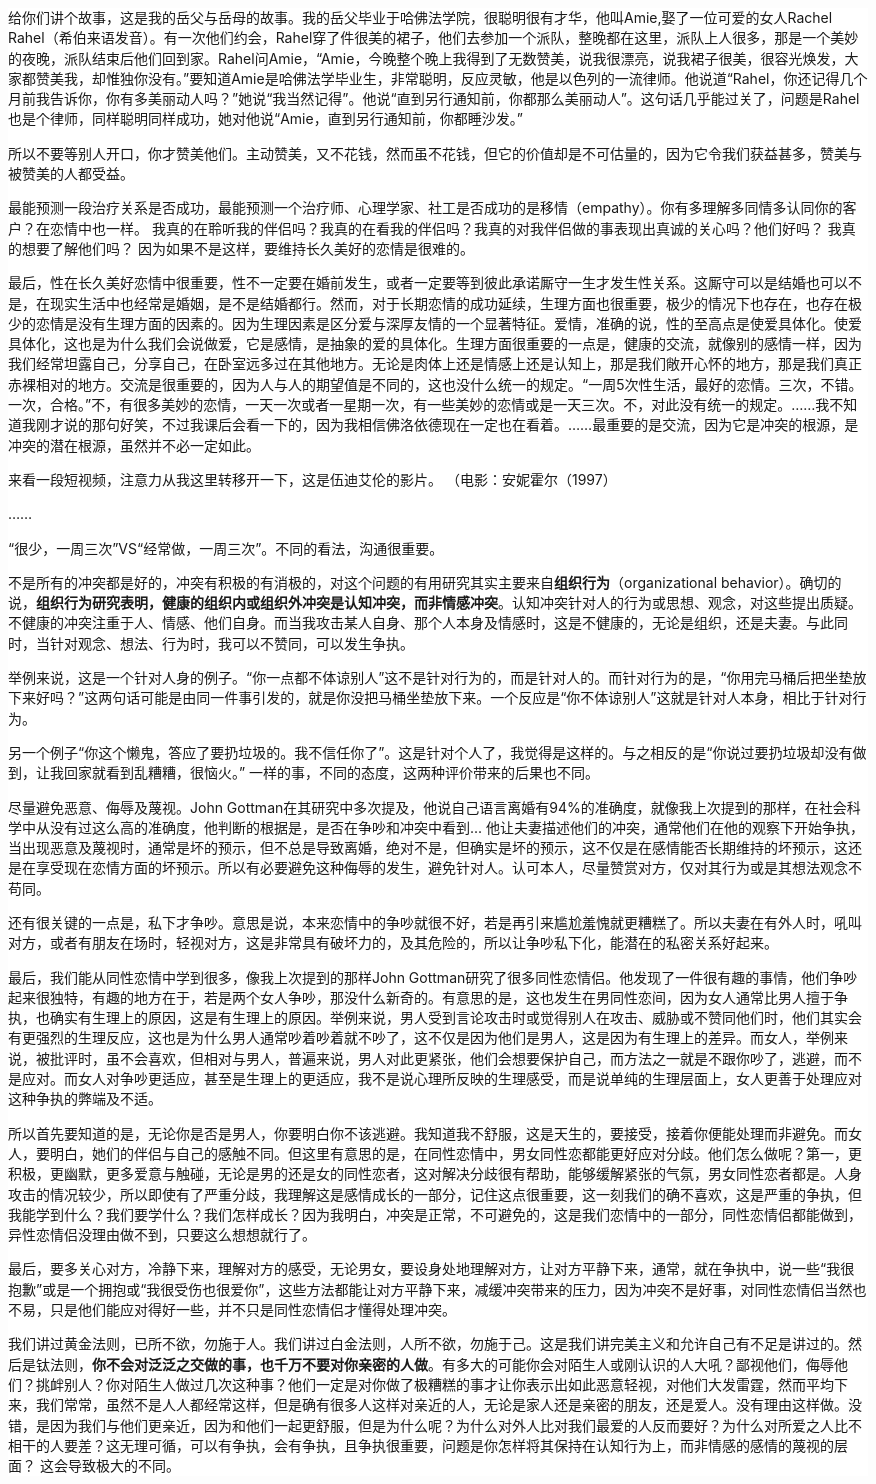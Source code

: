 给你们讲个故事，这是我的岳父与岳母的故事。我的岳父毕业于哈佛法学院，很聪明很有才华，他叫Amie,娶了一位可爱的女人Rachel Rahel（希伯来语发音）。有一次他们约会，Rahel穿了件很美的裙子，他们去参加一个派队，整晚都在这里，派队上人很多，那是一个美妙的夜晚，派队结束后他们回到家。Rahel问Amie，“Amie，今晚整个晚上我得到了无数赞美，说我很漂亮，说我裙子很美，很容光焕发，大家都赞美我，却惟独你没有。”要知道Amie是哈佛法学毕业生，非常聪明，反应灵敏，他是以色列的一流律师。他说道“Rahel，你还记得几个月前我告诉你，你有多美丽动人吗？”她说“我当然记得”。他说“直到另行通知前，你都那么美丽动人”。这句话几乎能过关了，问题是Rahel也是个律师，同样聪明同样成功，她对他说“Amie，直到另行通知前，你都睡沙发。”

所以不要等别人开口，你才赞美他们。主动赞美，又不花钱，然而虽不花钱，但它的价值却是不可估量的，因为它令我们获益甚多，赞美与被赞美的人都受益。

最能预测一段治疗关系是否成功，最能预测一个治疗师、心理学家、社工是否成功的是移情（empathy）。你有多理解多同情多认同你的客户？在恋情中也一样。 我真的在聆听我的伴侣吗？我真的在看我的伴侣吗？我真的对我伴侣做的事表现出真诚的关心吗？他们好吗？ 我真的想要了解他们吗？ 因为如果不是这样，要维持长久美好的恋情是很难的。

最后，性在长久美好恋情中很重要，性不一定要在婚前发生，或者一定要等到彼此承诺厮守一生才发生性关系。这厮守可以是结婚也可以不是，在现实生活中也经常是婚姻，是不是结婚都行。然而，对于长期恋情的成功延续，生理方面也很重要，极少的情况下也存在，也存在极少的恋情是没有生理方面的因素的。因为生理因素是区分爱与深厚友情的一个显著特征。爱情，准确的说，性的至高点是使爱具体化。使爱具体化，这也是为什么我们会说做爱，它是感情，是抽象的爱的具体化。生理方面很重要的一点是，健康的交流，就像别的感情一样，因为我们经常坦露自己，分享自己，在卧室远多过在其他地方。无论是肉体上还是情感上还是认知上，那是我们敞开心怀的地方，那是我们真正赤裸相对的地方。交流是很重要的，因为人与人的期望值是不同的，这也没什么统一的规定。“一周5次性生活，最好的恋情。三次，不错。一次，合格。”不，有很多美妙的恋情，一天一次或者一星期一次，有一些美妙的恋情或是一天三次。不，对此没有统一的规定。……我不知道我刚才说的那句好笑，不过我课后会看一下的，因为我相信佛洛依德现在一定也在看着。……最重要的是交流，因为它是冲突的根源，是冲突的潜在根源，虽然并不必一定如此。

来看一段短视频，注意力从我这里转移开一下，这是伍迪艾伦的影片。 （电影：安妮霍尔（1997）

……

“很少，一周三次”VS“经常做，一周三次”。不同的看法，沟通很重要。

不是所有的冲突都是好的，冲突有积极的有消极的，对这个问题的有用研究其实主要来自**组织行为**（organizational behavior）。确切的说，**组织行为研究表明，健康的组织内或组织外冲突是认知冲突，而非情感冲突**。认知冲突针对人的行为或思想、观念，对这些提出质疑。不健康的冲突注重于人、情感、他们自身。而当我攻击某人自身、那个人本身及情感时，这是不健康的，无论是组织，还是夫妻。与此同时，当针对观念、想法、行为时，我可以不赞同，可以发生争执。

举例来说，这是一个针对人身的例子。“你一点都不体谅别人”这不是针对行为的，而是针对人的。而针对行为的是，“你用完马桶后把坐垫放下来好吗？”这两句话可能是由同一件事引发的，就是你没把马桶坐垫放下来。一个反应是“你不体谅别人”这就是针对人本身，相比于针对行为。

另一个例子“你这个懒鬼，答应了要扔垃圾的。我不信任你了”。这是针对个人了，我觉得是这样的。与之相反的是“你说过要扔垃圾却没有做到，让我回家就看到乱糟糟，很恼火。” 一样的事，不同的态度，这两种评价带来的后果也不同。

尽量避免恶意、侮辱及蔑视。John Gottman在其研究中多次提及，他说自己语言离婚有94%的准确度，就像我上次提到的那样，在社会科学中从没有过这么高的准确度，他判断的根据是，是否在争吵和冲突中看到... 他让夫妻描述他们的冲突，通常他们在他的观察下开始争执，当出现恶意及蔑视时，通常是坏的预示，但不总是导致离婚，绝对不是，但确实是坏的预示，这不仅是在感情能否长期维持的坏预示，这还是在享受现在恋情方面的坏预示。所以有必要避免这种侮辱的发生，避免针对人。认可本人，尽量赞赏对方，仅对其行为或是其想法观念不苟同。

还有很关键的一点是，私下才争吵。意思是说，本来恋情中的争吵就很不好，若是再引来尴尬羞愧就更糟糕了。所以夫妻在有外人时，吼叫对方，或者有朋友在场时，轻视对方，这是非常具有破坏力的，及其危险的，所以让争吵私下化，能潜在的私密关系好起来。

最后，我们能从同性恋情中学到很多，像我上次提到的那样John Gottman研究了很多同性恋情侣。他发现了一件很有趣的事情，他们争吵起来很独特，有趣的地方在于，若是两个女人争吵，那没什么新奇的。有意思的是，这也发生在男同性恋间，因为女人通常比男人擅于争执，也确实有生理上的原因，这是有生理上的原因。举例来说，男人受到言论攻击时或觉得别人在攻击、威胁或不赞同他们时，他们其实会有更强烈的生理反应，这也是为什么男人通常吵着吵着就不吵了，这不仅是因为他们是男人，这是因为有生理上的差异。而女人，举例来说，被批评时，虽不会喜欢，但相对与男人，普遍来说，男人对此更紧张，他们会想要保护自己，而方法之一就是不跟你吵了，逃避，而不是应对。而女人对争吵更适应，甚至是生理上的更适应，我不是说心理所反映的生理感受，而是说单纯的生理层面上，女人更善于处理应对这种争执的弊端及不适。

所以首先要知道的是，无论你是否是男人，你要明白你不该逃避。我知道我不舒服，这是天生的，要接受，接着你便能处理而非避免。而女人，要明白，她们的伴侣与自己的感触不同。但这里有意思的是，在同性恋情中，男女同性恋都能更好应对分歧。他们怎么做呢？第一，更积极，更幽默，更多爱意与触碰，无论是男的还是女的同性恋者，这对解决分歧很有帮助，能够缓解紧张的气氛，男女同性恋者都是。人身攻击的情况较少，所以即使有了严重分歧，我理解这是感情成长的一部分，记住这点很重要，这一刻我们的确不喜欢，这是严重的争执，但我能学到什么？我们要学什么？我们怎样成长？因为我明白，冲突是正常，不可避免的，这是我们恋情中的一部分，同性恋情侣都能做到，异性恋情侣没理由做不到，只要这么想想就行了。

最后，要多关心对方，冷静下来，理解对方的感受，无论男女，要设身处地理解对方，让对方平静下来，通常，就在争执中，说一些“我很抱歉”或是一个拥抱或“我很受伤也很爱你”，这些方法都能让对方平静下来，减缓冲突带来的压力，因为冲突不是好事，对同性恋情侣当然也不易，只是他们能应对得好一些，并不只是同性恋情侣才懂得处理冲突。

我们讲过黄金法则，已所不欲，勿施于人。我们讲过白金法则，人所不欲，勿施于己。这是我们讲完美主义和允许自己有不足是讲过的。然后是钛法则，**你不会对泛泛之交做的事，也千万不要对你亲密的人做**。有多大的可能你会对陌生人或刚认识的人大吼？鄙视他们，侮辱他们？挑衅别人？你对陌生人做过几次这种事？他们一定是对你做了极糟糕的事才让你表示出如此恶意轻视，对他们大发雷霆，然而平均下来，我们常常，虽然不是人人都经常这样，但是确有很多人这样对亲近的人，无论是家人还是亲密的朋友，还是爱人。没有理由这样做。没错，是因为我们与他们更亲近，因为和他们一起更舒服，但是为什么呢？为什么对外人比对我们最爱的人反而要好？为什么对所爱之人比不相干的人要差？这无理可循，可以有争执，会有争执，且争执很重要，问题是你怎样将其保持在认知行为上，而非情感的感情的蔑视的层面？ 这会导致极大的不同。
